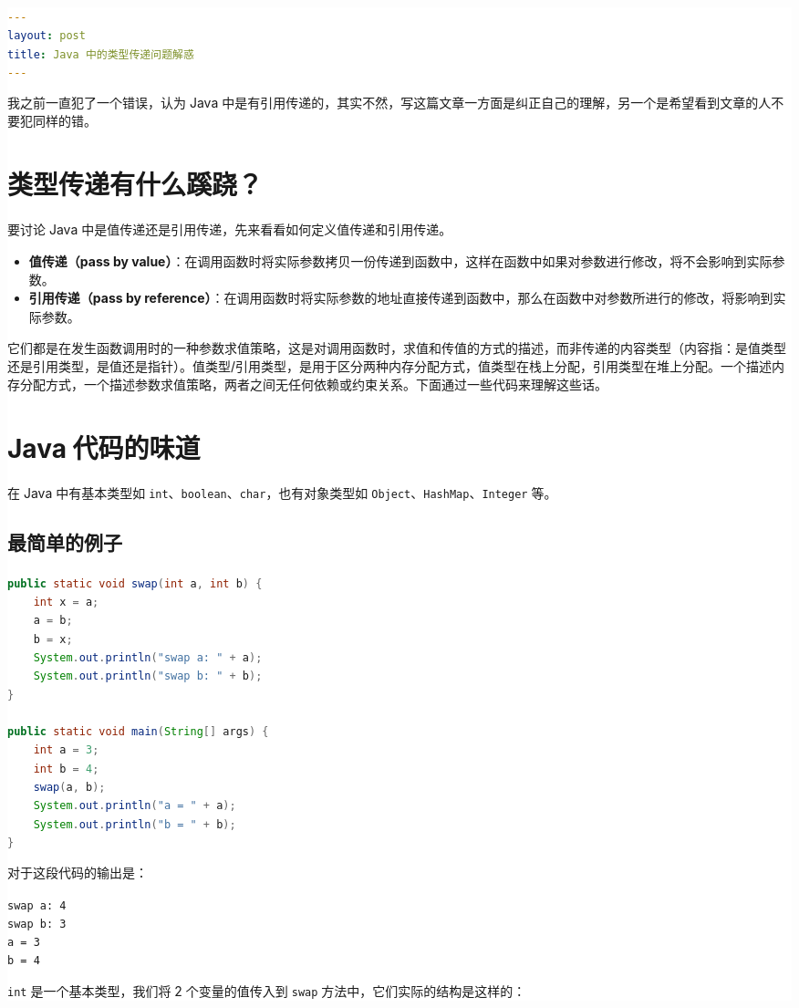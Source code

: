 ```yaml
---
layout: post
title: Java 中的类型传递问题解惑
---
```


我之前一直犯了一个错误，认为 Java 中是有引用传递的，其实不然，写这篇文章一方面是纠正自己的理解，另一个是希望看到文章的人不要犯同样的错。

# 类型传递有什么蹊跷？

要讨论 Java 中是值传递还是引用传递，先来看看如何定义值传递和引用传递。

- **值传递（pass by value）**：在调用函数时将实际参数拷贝一份传递到函数中，这样在函数中如果对参数进行修改，将不会影响到实际参数。
- **引用传递（pass by reference）**：在调用函数时将实际参数的地址直接传递到函数中，那么在函数中对参数所进行的修改，将影响到实际参数。

它们都是在发生函数调用时的一种参数求值策略，这是对调用函数时，求值和传值的方式的描述，而非传递的内容类型（内容指：是值类型还是引用类型，是值还是指针）。值类型/引用类型，是用于区分两种内存分配方式，值类型在栈上分配，引用类型在堆上分配。一个描述内存分配方式，一个描述参数求值策略，两者之间无任何依赖或约束关系。下面通过一些代码来理解这些话。

# Java 代码的味道

在 Java 中有基本类型如 `int`、`boolean`、`char`，也有对象类型如 `Object`、`HashMap`、`Integer` 等。

## 最简单的例子

```java
public static void swap(int a, int b) {
    int x = a;
    a = b;
    b = x;
    System.out.println("swap a: " + a);
    System.out.println("swap b: " + b);
}

public static void main(String[] args) {
    int a = 3;
    int b = 4;
    swap(a, b);
    System.out.println("a = " + a);
    System.out.println("b = " + b);
}
```

对于这段代码的输出是：

```shell
swap a: 4
swap b: 3
a = 3
b = 4
```

`int` 是一个基本类型，我们将 2 个变量的值传入到 `swap` 方法中，它们实际的结构是这样的：
